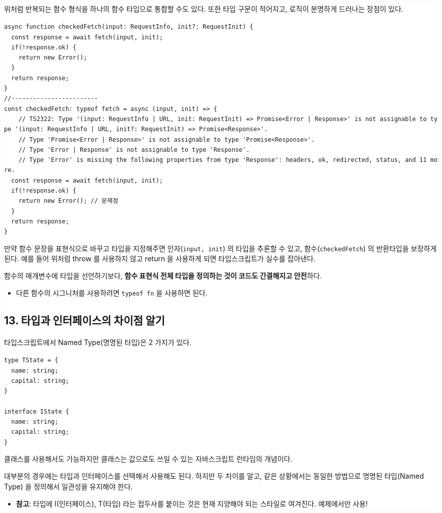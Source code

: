 위처럼 반복되는 함수 형식을 하나의 함수 타입으로 통합할 수도 있다. 또한 타입 구문이 적어지고, 로직이 분명하게 드러나는 장점이 있다.

```tsx
async function checkedFetch(input: RequestInfo, init?: RequestInit) {
  const response = await fetch(input, init);
  if(!response.ok) {
    return new Error();
  }
  return response;
}
//------------------------
const checkedFetch: typeof fetch = async (input, init) => {
	// TS2322: Type '(input: RequestInfo | URL, init: RequestInit) => Promise<Error | Response>' is not assignable to type '(input: RequestInfo | URL, init?: RequestInit) => Promise<Response>'.
	// Type 'Promise<Error | Response>' is not assignable to type 'Promise<Response>'.
	// Type 'Error | Response' is not assignable to type 'Response'.
	// Type 'Error' is missing the following properties from type 'Response': headers, ok, redirected, status, and 11 more.
  const response = await fetch(input, init);
  if(!response.ok) {
    return new Error(); // 문제점
  } 
  return response;
}
```

만약 함수 문장을 표현식으로 바꾸고 타입을 지정해주면 인자(`input, init`) 의 타입을 추론할 수 있고, 함수(`checkedFetch`) 의 반환타입을 보장하게 된다. 예를 들어 위처럼 throw 를 사용하지 않고 return 을 사용하게 되면 타입스크립트가 실수를 잡아낸다.

함수의 매개변수에 타입을 선언하기보다, **함수 표현식 전체 타입을 정의하는 것이 코드도 간결해지고 안전**하다.

- 다른 함수의 시그니처를 사용하려면 `typeof fn` 을 사용하면 된다.

## 13. 타입과 인터페이스의 차이점 알기

타입스크립트에서 Named Type(명명된 타입)은 2 가지가 있다.

```tsx
type TState = {
  name: string;
  capital: string;
}

interface IState {
  name: string;
  capital: string;
}
```

클래스를 사용해서도 가능하지만 클래스는 값으로도 쓰일 수 있는 자바스크립트 런타임의 개념이다.

대부분의 경우에는 타입과 인터페이스를 선택해서 사용해도 된다. 하지만 두 차이를 알고, 같은 상황에서는 동일한 방법으로 명명된 타입(Named Type) 을 정의해서 일관성을 유지해야 한다.

- **참고**: 타입에 I(인터페이스), T(타입) 라는 접두사를 붙이는 것은 현재 지양해야 되는 스타일로 여겨진다. 예제에서만 사용!
